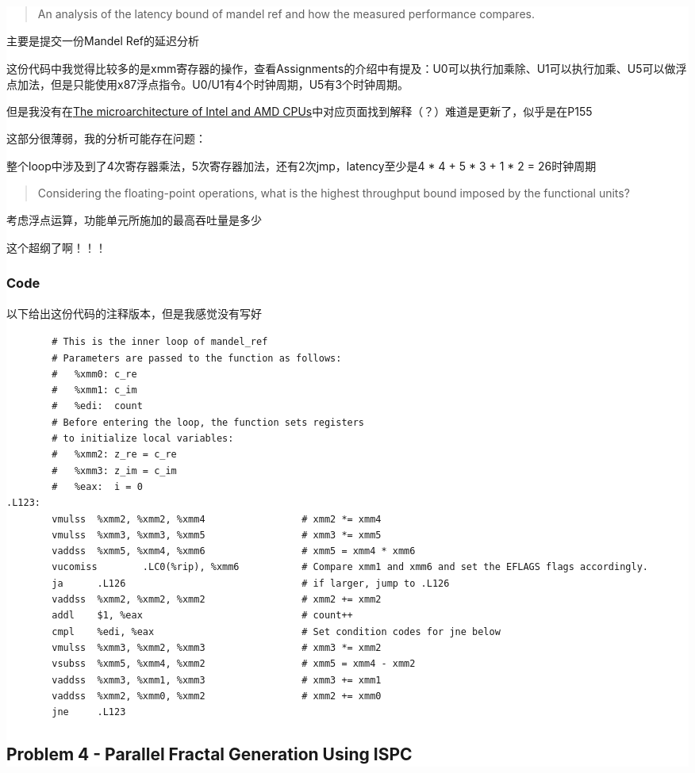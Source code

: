 > An analysis of the latency bound of mandel ref and how the measured performance compares.

主要是提交一份Mandel Ref的延迟分析

这份代码中我觉得比较多的是xmm寄存器的操作，查看Assignments的介绍中有提及：U0可以执行加乘除、U1可以执行加乘、U5可以做浮点加法，但是只能使用x87浮点指令。U0/U1有4个时钟周期，U5有3个时钟周期。

但是我没有在[The microarchitecture of Intel and AMD CPUs](https://agner.org/optimize/microarchitecture.pdf)中对应页面找到解释（？）难道是更新了，似乎是在P155

这部分很薄弱，我的分析可能存在问题：

整个loop中涉及到了4次寄存器乘法，5次寄存器加法，还有2次jmp，latency至少是4 * 4 + 5 * 3 + 1 * 2 = 26时钟周期

> Considering the floating-point operations, what is the highest throughput bound imposed by the functional units?

考虑浮点运算，功能单元所施加的最高吞吐量是多少

这个超纲了啊！！！

### Code

以下给出这份代码的注释版本，但是我感觉没有写好

```assembly
        # This is the inner loop of mandel_ref
        # Parameters are passed to the function as follows:
        #   %xmm0: c_re
        #   %xmm1: c_im
        #   %edi:  count
        # Before entering the loop, the function sets registers
		# to initialize local variables:
        #   %xmm2: z_re = c_re
        #   %xmm3: z_im = c_im
        #   %eax:  i = 0
.L123:
        vmulss  %xmm2, %xmm2, %xmm4					# xmm2 *= xmm4
        vmulss  %xmm3, %xmm3, %xmm5					# xmm3 *= xmm5
        vaddss  %xmm5, %xmm4, %xmm6					# xmm5 = xmm4 * xmm6
        vucomiss        .LC0(%rip), %xmm6			# Compare xmm1 and xmm6 and set the EFLAGS flags accordingly.
        ja      .L126								# if larger, jump to .L126
        vaddss  %xmm2, %xmm2, %xmm2					# xmm2 += xmm2
        addl    $1, %eax							# count++
        cmpl    %edi, %eax   						# Set condition codes for jne below
        vmulss  %xmm3, %xmm2, %xmm3					# xmm3 *= xmm2
        vsubss  %xmm5, %xmm4, %xmm2					# xmm5 = xmm4 - xmm2
        vaddss  %xmm3, %xmm1, %xmm3					# xmm3 += xmm1
        vaddss  %xmm2, %xmm0, %xmm2					# xmm2 += xmm0
        jne     .L123
```

## Problem 4 - Parallel Fractal Generation Using ISPC
